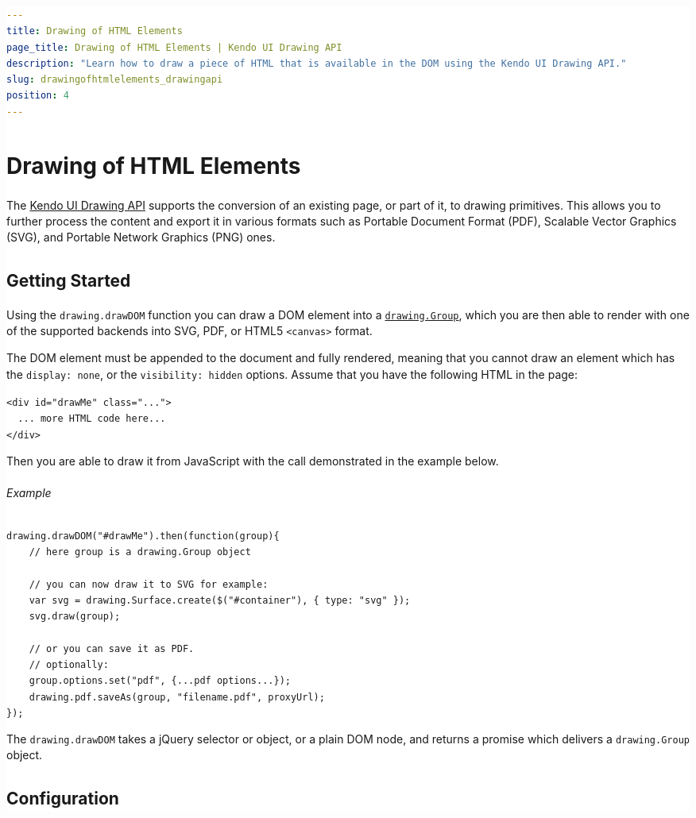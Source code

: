 ```yaml
---
title: Drawing of HTML Elements
page_title: Drawing of HTML Elements | Kendo UI Drawing API
description: "Learn how to draw a piece of HTML that is available in the DOM using the Kendo UI Drawing API."
slug: drawingofhtmlelements_drawingapi
position: 4
---
```


# Drawing of HTML Elements

The [Kendo UI Drawing API](http://demos.telerik.com/kendo-ui/drawing/index) supports the conversion of an existing page, or part of it, to drawing primitives. This allows you to further process the content and export it in various formats such as Portable Document Format (PDF), Scalable Vector Graphics (SVG), and Portable Network Graphics (PNG) ones.

## Getting Started

Using the `drawing.drawDOM` function you can draw a DOM element into a [`drawing.Group`](/api/dataviz/drawing/group), which you are then able to render with one of the supported backends into SVG, PDF, or HTML5 `<canvas>` format.

The DOM element must be appended to the document and fully rendered, meaning that you cannot draw an element which has the `display: none`, or the `visibility: hidden` options. Assume that you have the following HTML in the page:

    <div id="drawMe" class="...">
      ... more HTML code here...
    </div>

Then you are able to draw it from JavaScript with the call demonstrated in the example below.

###### Example

    drawing.drawDOM("#drawMe").then(function(group){
        // here group is a drawing.Group object

        // you can now draw it to SVG for example:
        var svg = drawing.Surface.create($("#container"), { type: "svg" });
        svg.draw(group);

        // or you can save it as PDF.
        // optionally:
        group.options.set("pdf", {...pdf options...});
        drawing.pdf.saveAs(group, "filename.pdf", proxyUrl);
    });

The `drawing.drawDOM` takes a jQuery selector or object, or a plain DOM node, and returns a promise which delivers a `drawing.Group` object.

## Configuration
